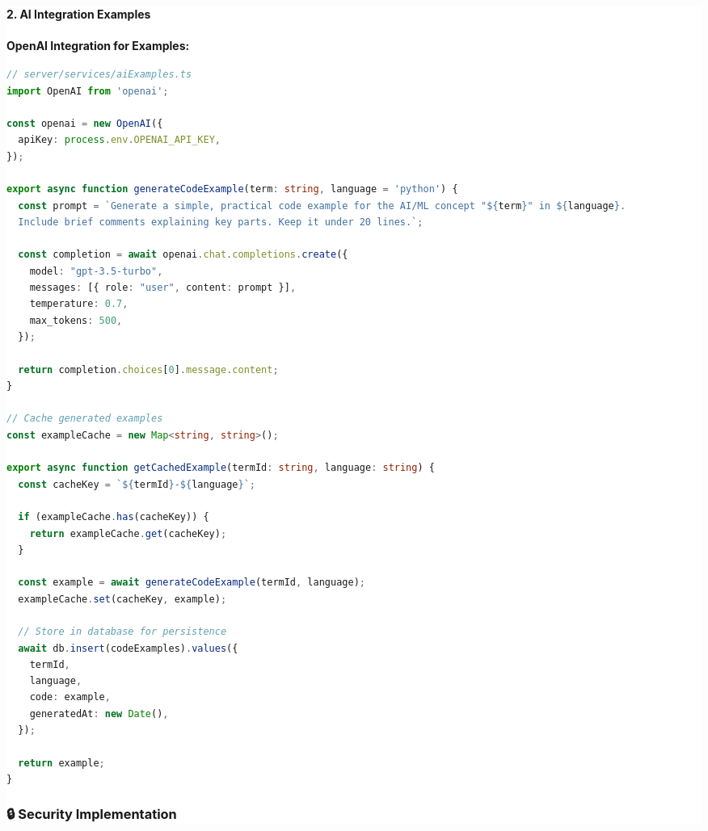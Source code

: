 #### 2. AI Integration Examples

**OpenAI Integration for Examples:**
```typescript
// server/services/aiExamples.ts
import OpenAI from 'openai';

const openai = new OpenAI({
  apiKey: process.env.OPENAI_API_KEY,
});

export async function generateCodeExample(term: string, language = 'python') {
  const prompt = `Generate a simple, practical code example for the AI/ML concept "${term}" in ${language}. 
  Include brief comments explaining key parts. Keep it under 20 lines.`;

  const completion = await openai.chat.completions.create({
    model: "gpt-3.5-turbo",
    messages: [{ role: "user", content: prompt }],
    temperature: 0.7,
    max_tokens: 500,
  });

  return completion.choices[0].message.content;
}

// Cache generated examples
const exampleCache = new Map<string, string>();

export async function getCachedExample(termId: string, language: string) {
  const cacheKey = `${termId}-${language}`;
  
  if (exampleCache.has(cacheKey)) {
    return exampleCache.get(cacheKey);
  }

  const example = await generateCodeExample(termId, language);
  exampleCache.set(cacheKey, example);
  
  // Store in database for persistence
  await db.insert(codeExamples).values({
    termId,
    language,
    code: example,
    generatedAt: new Date(),
  });

  return example;
}
```

### 🔒 Security Implementation
